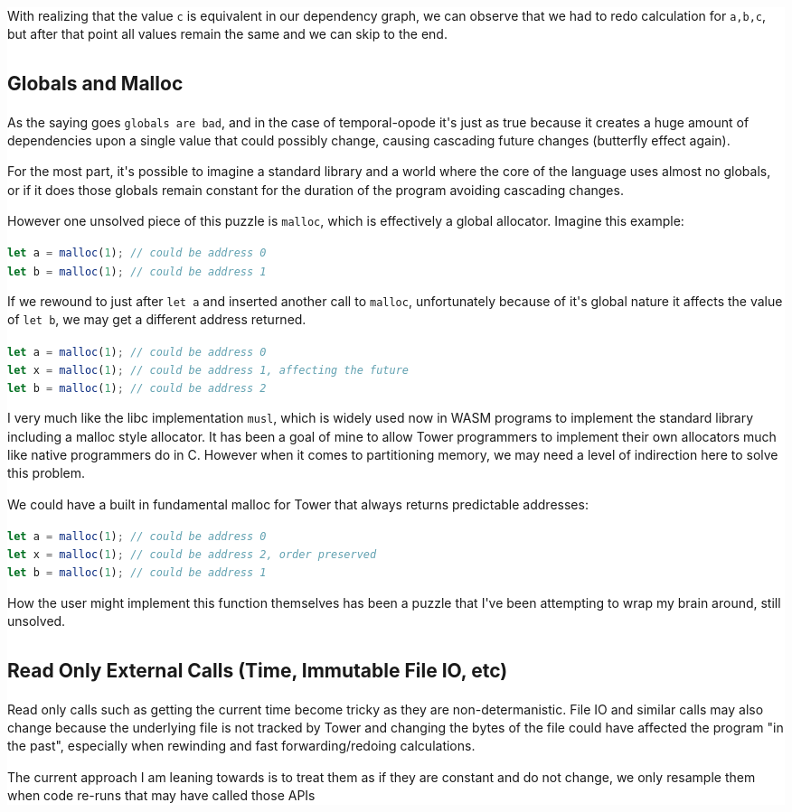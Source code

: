 With realizing that the value `c` is equivalent in our dependency graph, we can observe that we had to redo calculation for `a,b,c`, but after that point all values remain the same and we can skip to the end.


## Globals and Malloc

As the saying goes `globals are bad`, and in the case of temporal-opode it's just as true because it creates a huge amount of dependencies upon a single value that could possibly change, causing cascading future changes (butterfly effect again).

For the most part, it's possible to imagine a standard library and a world where the core of the language uses almost no globals, or if it does those globals remain constant for the duration of the program avoiding cascading changes.

However one unsolved piece of this puzzle is `malloc`, which is effectively a global allocator. Imagine this example:

```ts
let a = malloc(1); // could be address 0
let b = malloc(1); // could be address 1
```

If we rewound to just after `let a` and inserted another call to `malloc`, unfortunately because of it's global nature it affects the value of `let b`, we may get a different address returned.

```ts
let a = malloc(1); // could be address 0
let x = malloc(1); // could be address 1, affecting the future
let b = malloc(1); // could be address 2
```

I very much like the libc implementation `musl`, which is widely used now in WASM programs to implement the standard library including a malloc style allocator. It has been a goal of mine to allow Tower programmers to implement their own allocators much like native programmers do in C. However when it comes to partitioning memory, we may need a level of indirection here to solve this problem.

We could have a built in fundamental malloc for Tower that always returns predictable addresses:

```ts
let a = malloc(1); // could be address 0
let x = malloc(1); // could be address 2, order preserved
let b = malloc(1); // could be address 1
```

How the user might implement this function themselves has been a puzzle that I've been attempting to wrap my brain around, still unsolved.


## Read Only External Calls (Time, Immutable File IO, etc)

Read only calls such as getting the current time become tricky as they are non-determanistic. File IO and similar calls may also change because the underlying file is not tracked by Tower and changing the bytes of the file could have affected the program "in the past", especially when rewinding and fast forwarding/redoing calculations.

The current approach I am leaning towards is to treat them as if they are constant and do not change, we only resample them when code re-runs that may have called those APIs
